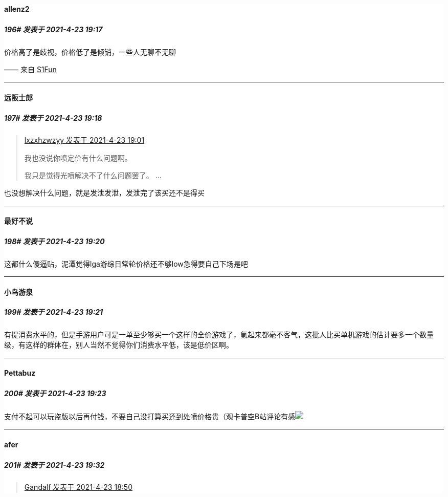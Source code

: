 ####  allenz2  
##### 196#       发表于 2021-4-23 19:17


价格高了是歧视，价格低了是倾销，一些人无聊不无聊

—— 来自 [S1Fun](https://s1fun.koalcat.com)


-----

####  远阪士郎  
##### 197#       发表于 2021-4-23 19:18


<blockquote><a href="httphttps://bbs.saraba1st.com/2b/forum.php?mod=redirect&amp;goto=findpost&amp;pid=51037991&amp;ptid=2000599" target="_blank">lxzxhzwzyy 发表于 2021-4-23 19:01</a>

我也没说你喷定价有什么问题啊。

我只是觉得光喷解决不了什么问题罢了。 ...</blockquote>
也没想解决什么问题，就是发泄发泄，发泄完了该买还不是得买


-----

####  最好不说  
##### 198#       发表于 2021-4-23 19:20


这都什么傻逼贴，泥潭觉得lga游综日常轮价格还不够low急得要自己下场是吧


-----

####  小鸟游泉  
##### 199#       发表于 2021-4-23 19:21


有提消费水平的，但是手游用户可是一单至少够买一个这样的全价游戏了，氪起来都毫不客气，这批人比买单机游戏的估计要多一个数量级，有这样的群体在，别人当然不觉得你们消费水平低，该是低价区啊。


-----

####  Pettabuz  
##### 200#       发表于 2021-4-23 19:23


支付不起可以玩盗版以后再付钱，不要自己没打算买还到处喷价格贵（观卡普空B站评论有感<img src="https://static.saraba1st.com/image/smiley/face2017/001.png" referrerpolicy="no-referrer">


-----

####  afer  
##### 201#       发表于 2021-4-23 19:32


<blockquote><a href="httphttps://bbs.saraba1st.com/2b/forum.php?mod=redirect&amp;goto=findpost&amp;pid=51037852&amp;ptid=2000599" target="_blank">Gandalf 发表于 2021-4-23 18:50</a>
